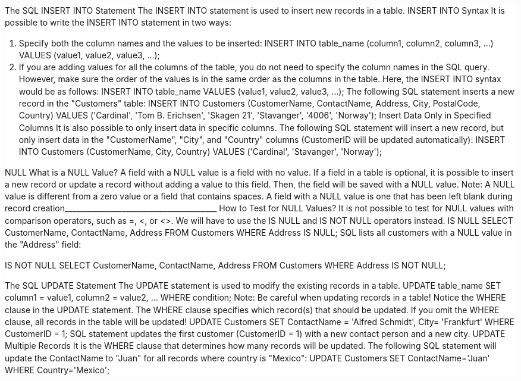 The SQL INSERT INTO Statement
The INSERT INTO statement is used to insert new records in a table.
INSERT INTO Syntax
It is possible to write the INSERT INTO statement in two ways:
1. Specify both the column names and the values to be inserted:
INSERT INTO table_name (column1, column2, column3, ...)
VALUES (value1, value2, value3, ...);
2. If you are adding values for all the columns of the table, you do not need to specify the column names in the SQL query. However, make sure the order of the values is in the same order as the columns in the table. Here, the INSERT INTO syntax would be as follows:
INSERT INTO table_name
VALUES (value1, value2, value3, ...);
The following SQL statement inserts a new record in the "Customers" table:
INSERT INTO Customers (CustomerName, ContactName, Address, City,  PostalCode, Country)
VALUES ('Cardinal', 'Tom B. Erichsen', 'Skagen 21', 'Stavanger', '4006', 'Norway');
Insert Data Only in Specified Columns
It is also possible to only insert data in specific columns.
The following SQL statement will insert a new record, but only insert data in the "CustomerName", "City", and "Country" columns (CustomerID will be updated automatically):
INSERT INTO Customers (CustomerName, City, Country)
VALUES ('Cardinal', 'Stavanger', 'Norway');

NULL
What is a NULL Value?
A field with a NULL value is a field with no value.
If a field in a table is optional, it is possible to insert a new record or update a record without adding a value to this field. Then, the field will be saved with a NULL value.
Note: A NULL value is different from a zero value or a field that contains spaces. A field with a NULL value is one that has been left blank during record creation________________________________________
How to Test for NULL Values?
It is not possible to test for NULL values with comparison operators, such as =, <, or <>.
We will have to use the IS NULL and IS NOT NULL operators instead.
IS NULL
SELECT CustomerName, ContactName, Address
FROM Customers
WHERE Address IS NULL;
SQL lists all customers with a NULL value in the "Address" field:

IS NOT NULL
SELECT CustomerName, ContactName, Address
FROM Customers
WHERE Address IS NOT NULL;

The SQL UPDATE Statement
The UPDATE statement is used to modify the existing records in a table.
UPDATE table_name
SET column1 = value1, column2 = value2, ...
WHERE condition;
Note: Be careful when updating records in a table! Notice the WHERE clause in the UPDATE statement. The WHERE clause specifies which record(s) that should be updated. If you omit the WHERE clause, all records in the table will be updated!
UPDATE Customers
SET ContactName = 'Alfred Schmidt', City= 'Frankfurt'
WHERE CustomerID = 1;
SQL statement updates the first customer (CustomerID = 1) with a new contact person and a new city.
UPDATE Multiple Records
It is the WHERE clause that determines how many records will be updated.
The following SQL statement will update the ContactName to "Juan" for all records where country is "Mexico":
UPDATE Customers
SET ContactName='Juan'
WHERE Country='Mexico';
